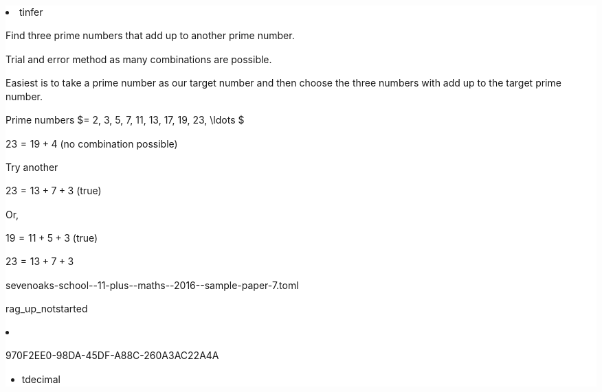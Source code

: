 <li>
tinfer
</li>
</ul>
</div>
<div class='question question'>

Find three prime numbers that add up to another prime number.

</div>
<div class='workings'>
<div class='working'>

Trial and error method as many combinations are possible. 

Easiest is to take a prime number as our target number and then choose the three numbers with add up to the target prime number.

Prime numbers $= 2, 3, 5, 7, 11, 13, 17, 19, 23, \ldots $

$23 = 19 + 4$ (no combination possible)

Try another

$23 = 13 + 7 + 3$ (true)

Or,

$19 = 11 + 5 + 3$ (true)



</div>
</div>
<div class='answers'>
<div class='answer'>

$23 = 13 + 7 + 3$

</div>
</div>

<div class='papername'>
<p>sevenoaks-school--11-plus--maths--2016--sample-paper-7.toml</p>
</div>
<div class='rag'>
<p>rag_up_notstarted</p>
</div>
</div>
</li>
<li>
<div class='question_envelope rag_up_notstarted question'>
<div class='uuid'>
<p>970F2EE0-98DA-45DF-A88C-260A3AC22A4A</p>
</div>
<div class='topics'>
<ul>
<li>
tdecimal
</li>
</ul>
</div>
<div class='question question'>
